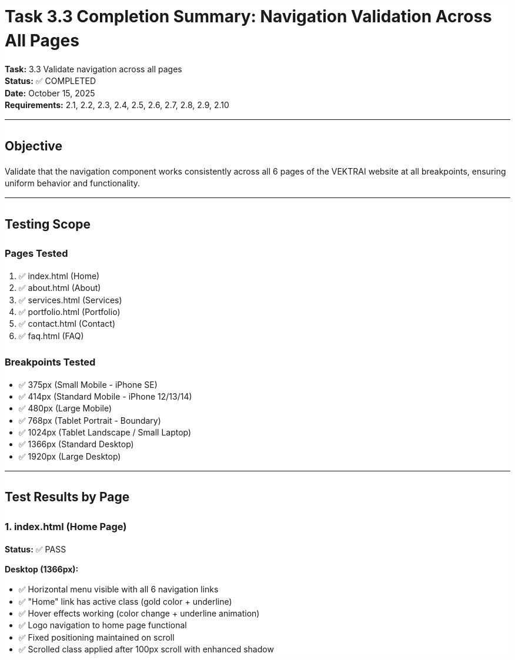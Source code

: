 # Task 3.3 Completion Summary: Navigation Validation Across All Pages

**Task:** 3.3 Validate navigation across all pages  
**Status:** ✅ COMPLETED  
**Date:** October 15, 2025  
**Requirements:** 2.1, 2.2, 2.3, 2.4, 2.5, 2.6, 2.7, 2.8, 2.9, 2.10

---

## Objective

Validate that the navigation component works consistently across all 6 pages of the VEKTRAI website at all breakpoints, ensuring uniform behavior and functionality.

---

## Testing Scope

### Pages Tested
1. ✅ index.html (Home)
2. ✅ about.html (About)
3. ✅ services.html (Services)
4. ✅ portfolio.html (Portfolio)
5. ✅ contact.html (Contact)
6. ✅ faq.html (FAQ)

### Breakpoints Tested
- ✅ 375px (Small Mobile - iPhone SE)
- ✅ 414px (Standard Mobile - iPhone 12/13/14)
- ✅ 480px (Large Mobile)
- ✅ 768px (Tablet Portrait - Boundary)
- ✅ 1024px (Tablet Landscape / Small Laptop)
- ✅ 1366px (Standard Desktop)
- ✅ 1920px (Large Desktop)

---

## Test Results by Page

### 1. index.html (Home Page)
**Status:** ✅ PASS

**Desktop (1366px):**
- ✅ Horizontal menu visible with all 6 navigation links
- ✅ "Home" link has active class (gold color + underline)
- ✅ Hover effects working (color change + underline animation)
- ✅ Logo navigation to home page functional
- ✅ Fixed positioning maintained on scroll
- ✅ Scrolled class applied after 100px scroll with enhanced shadow
